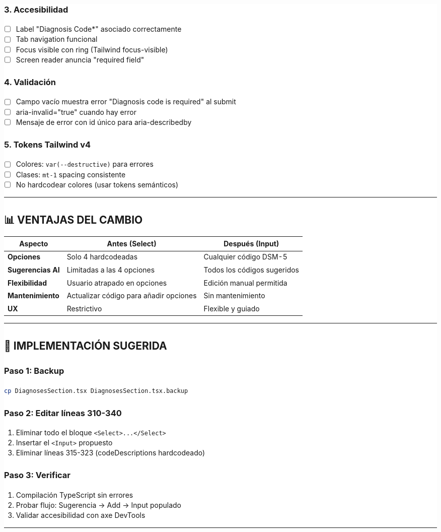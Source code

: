 ### 3. Accesibilidad
- [ ] Label "Diagnosis Code*" asociado correctamente
- [ ] Tab navigation funcional
- [ ] Focus visible con ring (Tailwind focus-visible)
- [ ] Screen reader anuncia "required field"

### 4. Validación
- [ ] Campo vacío muestra error "Diagnosis code is required" al submit
- [ ] aria-invalid="true" cuando hay error
- [ ] Mensaje de error con id único para aria-describedby

### 5. Tokens Tailwind v4
- [ ] Colores: `var(--destructive)` para errores
- [ ] Clases: `mt-1` spacing consistente
- [ ] No hardcodear colores (usar tokens semánticos)

---

## 📊 VENTAJAS DEL CAMBIO

| Aspecto | Antes (Select) | Después (Input) |
|---------|---------------|-----------------|
| **Opciones** | Solo 4 hardcodeadas | Cualquier código DSM-5 |
| **Sugerencias AI** | Limitadas a las 4 opciones | Todos los códigos sugeridos |
| **Flexibilidad** | Usuario atrapado en opciones | Edición manual permitida |
| **Mantenimiento** | Actualizar código para añadir opciones | Sin mantenimiento |
| **UX** | Restrictivo | Flexible y guiado |

---

## 🚀 IMPLEMENTACIÓN SUGERIDA

### Paso 1: Backup
```bash
cp DiagnosesSection.tsx DiagnosesSection.tsx.backup
```

### Paso 2: Editar líneas 310-340
1. Eliminar todo el bloque `<Select>...</Select>`
2. Insertar el `<Input>` propuesto
3. Eliminar líneas 315-323 (codeDescriptions hardcodeado)

### Paso 3: Verificar
1. Compilación TypeScript sin errores
2. Probar flujo: Sugerencia → Add → Input populado
3. Validar accesibilidad con axe DevTools

---